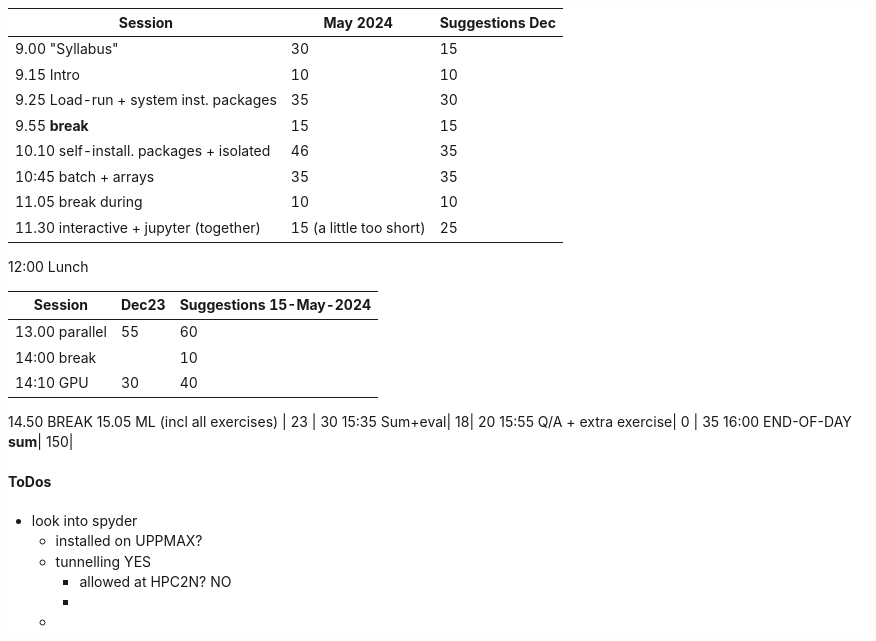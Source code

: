 |Session| May 2024 | Suggestions Dec | 
|-------|-------|----------|
|9.00 "Syllabus"| 30 | 15   |
|9.15 Intro| 10 | 10 |
9.25 Load-run + system inst. packages| 35 | 30 
9.55 **break**|15 |15
10.10 self-install. packages + isolated| 46 | 35
10:45 batch + arrays | 35 | 35
11.05 break during | 10 | 10
11.30 interactive + jupyter (together)| 15 (a little too short) | 25 |
12:00 Lunch

|Session| Dec23 | Suggestions 15-May-2024| 
|-------|-------|----------|
13.00 parallel| 55| 60 |
14:00 break | | 10
14:10 GPU | 30 | 40 | 
14.50 BREAK
15.05 ML (incl all exercises) | 23 | 30
15:35 Sum+eval| 18| 20
15:55 Q/A + extra exercise| 0 | 35
16:00 END-OF-DAY
**sum**| 150| 

#### ToDos
- look into spyder
    - installed on UPPMAX?
    - tunnelling YES
        - allowed at HPC2N? NO
        - 
    - 

